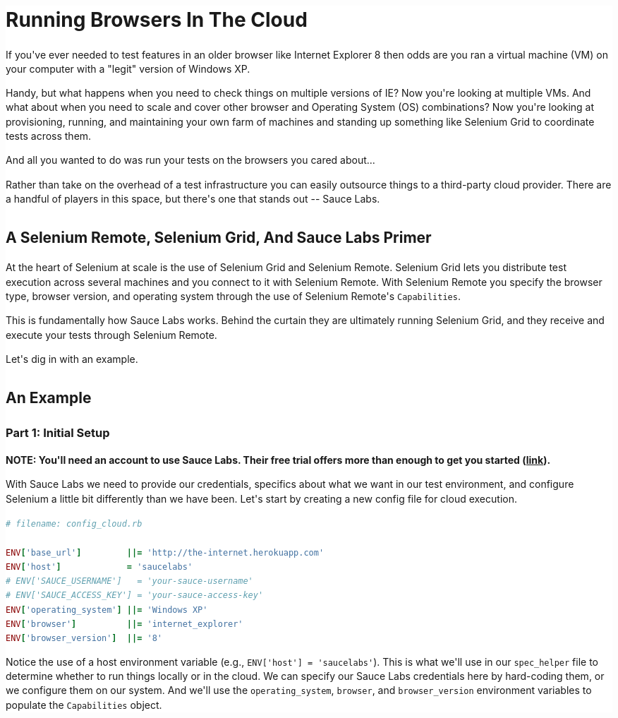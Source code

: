 # Running Browsers In The Cloud

If you've ever needed to test features in an older browser like Internet Explorer 8 then odds are you ran a virtual machine (VM) on your computer with a "legit" version of Windows XP.

Handy, but what happens when you need to check things on multiple versions of IE? Now you're looking at multiple VMs. And what about when you need to scale and cover other browser and Operating System (OS) combinations? Now you're looking at provisioning, running, and maintaining your own farm of machines and standing up something like Selenium Grid to coordinate tests across them.

And all you wanted to do was run your tests on the browsers you cared about...

Rather than take on the overhead of a test infrastructure you can easily outsource things to a third-party cloud provider. There are a handful of players in this space, but there's one that stands out -- Sauce Labs.

## A Selenium Remote, Selenium Grid, And Sauce Labs Primer

At the heart of Selenium at scale is the use of Selenium Grid and Selenium Remote. Selenium Grid lets you distribute test execution across several machines and you connect to it with Selenium Remote. With Selenium Remote you specify the browser type, browser version, and operating system through the use of Selenium Remote's `Capabilities`.

This is fundamentally how Sauce Labs works. Behind the curtain they are ultimately running Selenium Grid, and they receive and execute your tests through Selenium Remote.

Let's dig in with an example.

## An Example

### Part 1: Initial Setup

__NOTE: You'll need an account to use Sauce Labs. Their free trial offers more than enough to get you started ([link](https://saucelabs.com/signup/trial)).__

With Sauce Labs we need to provide our credentials, specifics about what we want in our test environment, and configure Selenium a little bit differently than we have been. Let's start by creating a new config file for cloud execution.

```ruby
# filename: config_cloud.rb

ENV['base_url']         ||= 'http://the-internet.herokuapp.com'
ENV['host']             = 'saucelabs'
# ENV['SAUCE_USERNAME']   = 'your-sauce-username'
# ENV['SAUCE_ACCESS_KEY'] = 'your-sauce-access-key'
ENV['operating_system'] ||= 'Windows XP'
ENV['browser']          ||= 'internet_explorer'
ENV['browser_version']  ||= '8'

```

Notice the use of a host environment variable (e.g., `ENV['host'] = 'saucelabs'`). This is what we'll use in our `spec_helper` file to determine whether to run things locally or in the cloud. We can specify our Sauce Labs credentials here by hard-coding them, or we configure them on our system. And we'll use the `operating_system`, `browser`, and `browser_version` environment variables to populate the `Capabilities` object.
